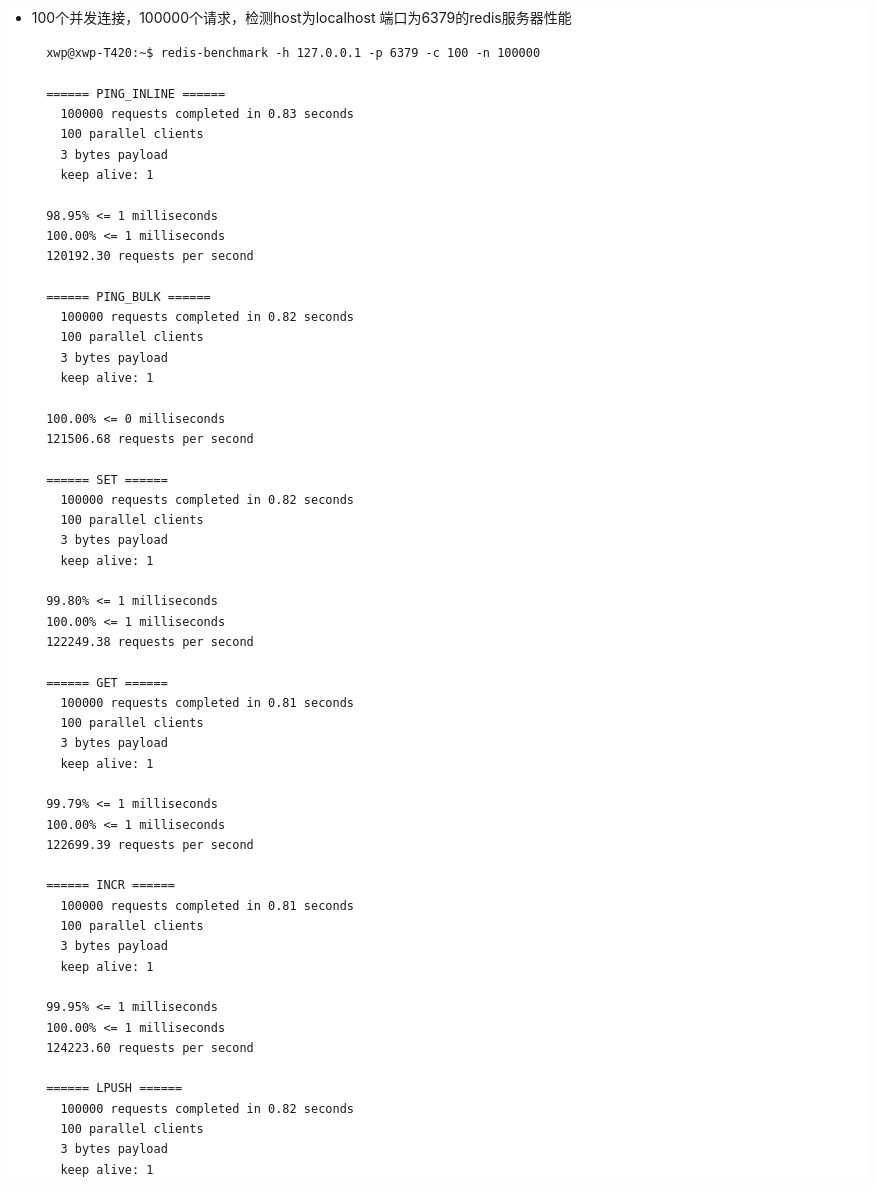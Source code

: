 + 100个并发连接，100000个请求，检测host为localhost 端口为6379的redis服务器性能

		xwp@xwp-T420:~$ redis-benchmark -h 127.0.0.1 -p 6379 -c 100 -n 100000

		====== PING_INLINE ======
		  100000 requests completed in 0.83 seconds
		  100 parallel clients
		  3 bytes payload
		  keep alive: 1

		98.95% <= 1 milliseconds
		100.00% <= 1 milliseconds
		120192.30 requests per second

		====== PING_BULK ======
		  100000 requests completed in 0.82 seconds
		  100 parallel clients
		  3 bytes payload
		  keep alive: 1

		100.00% <= 0 milliseconds
		121506.68 requests per second

		====== SET ======
		  100000 requests completed in 0.82 seconds
		  100 parallel clients
		  3 bytes payload
		  keep alive: 1

		99.80% <= 1 milliseconds
		100.00% <= 1 milliseconds
		122249.38 requests per second

		====== GET ======
		  100000 requests completed in 0.81 seconds
		  100 parallel clients
		  3 bytes payload
		  keep alive: 1

		99.79% <= 1 milliseconds
		100.00% <= 1 milliseconds
		122699.39 requests per second

		====== INCR ======
		  100000 requests completed in 0.81 seconds
		  100 parallel clients
		  3 bytes payload
		  keep alive: 1

		99.95% <= 1 milliseconds
		100.00% <= 1 milliseconds
		124223.60 requests per second

		====== LPUSH ======
		  100000 requests completed in 0.82 seconds
		  100 parallel clients
		  3 bytes payload
		  keep alive: 1
